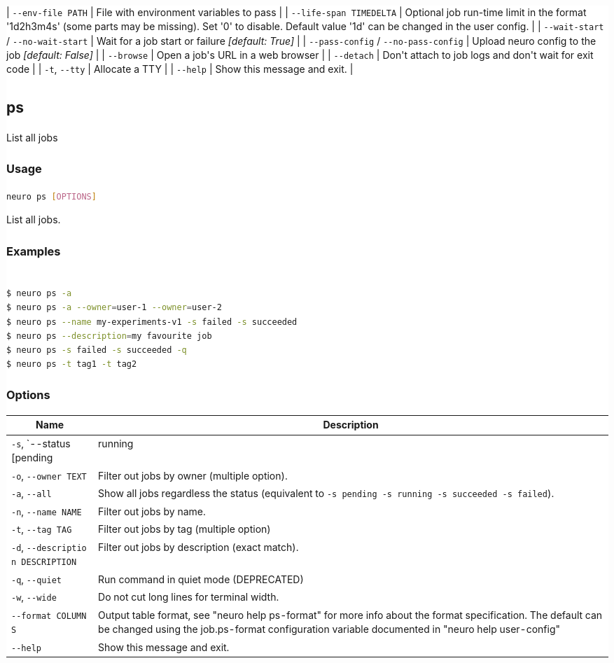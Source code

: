 | `--env-file PATH`                                 | File with environment variables to pass                                                                                                                                                                                  |
| `--life-span TIMEDELTA`                           | Optional job run-time limit in the format '1d2h3m4s' (some parts may be missing). Set '0' to disable. Default value '1d' can be changed in the user config.                                                              |
| `--wait-start` / `--no-wait-start`                | Wait for a job start or failure  _[default: True]_                                                                                                                                                                       |
| `--pass-config` / `--no-pass-config`              | Upload neuro config to the job  _[default: False]_                                                                                                                                                                       |
| `--browse`                                        | Open a job's URL in a web browser                                                                                                                                                                                        |
| `--detach`                                        | Don't attach to job logs and don't wait for exit code                                                                                                                                                                    |
| `-t`, `--tty`                                     | Allocate a TTY                                                                                                                                                                                                           |
| `--help`                                          | Show this message and exit.                                                                                                                                                                                              |

## ps
List all jobs

### Usage

```bash
neuro ps [OPTIONS]
```

List all jobs.

### Examples

```bash

$ neuro ps -a
$ neuro ps -a --owner=user-1 --owner=user-2
$ neuro ps --name my-experiments-v1 -s failed -s succeeded
$ neuro ps --description=my favourite job
$ neuro ps -s failed -s succeeded -q
$ neuro ps -t tag1 -t tag2
```

### Options

| Name                                                    | Description                                                                                                                                                                                                    |
| ------------------------------------------------------- | -------------------------------------------------------------------------------------------------------------------------------------------------------------------------------------------------------------- |
| `-s`, `--status [pending|running|succeeded|failed|all]` | Filter out jobs by status (multiple option). Note: option `all` is deprecated, use `neuro ps -a` instead.                                                                                                      |
| `-o`, `--owner TEXT`                                    | Filter out jobs by owner (multiple option).                                                                                                                                                                    |
| `-a`, `--all`                                           | Show all jobs regardless the status (equivalent to `-s pending -s running -s succeeded -s failed`).                                                                                                            |
| `-n`, `--name NAME`                                     | Filter out jobs by name.                                                                                                                                                                                       |
| `-t`, `--tag TAG`                                       | Filter out jobs by tag (multiple option)                                                                                                                                                                       |
| `-d`, `--description DESCRIPTION`                       | Filter out jobs by description (exact match).                                                                                                                                                                  |
| `-q`, `--quiet`                                         | Run command in quiet mode (DEPRECATED)                                                                                                                                                                         |
| `-w`, `--wide`                                          | Do not cut long lines for terminal width.                                                                                                                                                                      |
| `--format COLUMNS`                                      | Output table format, see "neuro help ps-format" for more info about the format specification. The default can be changed using the job.ps-format configuration variable documented in "neuro help user-config" |
| `--help`                                                | Show this message and exit.                                                                                                                                                                                    |
